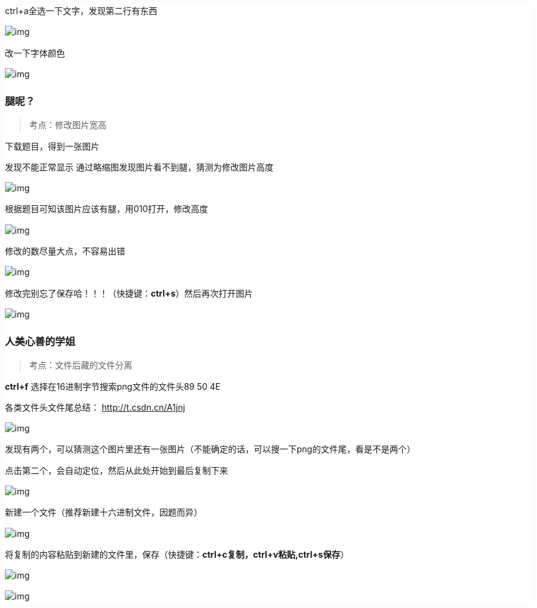 ctrl+a全选一下文字，发现第二行有东西

![img](https://file.shenghuo2.top/typecho/202211161117785.png)

改一下字体颜色

![img](https://file.shenghuo2.top/typecho/202211161117801.png)

### 腿呢？

> 考点：修改图片宽高

下载题目，得到一张图片

发现不能正常显示	通过略缩图发现图片看不到腿，猜测为修改图片高度

![img](https://file.shenghuo2.top/typecho/202211161117970.png)

根据题目可知该图片应该有腿，用010打开，修改高度

![img](https://file.shenghuo2.top/typecho/202211161117818.png)

修改的数尽量大点，不容易出错

![img](https://file.shenghuo2.top/typecho/202211161117789.png)

修改完别忘了保存哈！！！（快捷键：**ctrl+s**）然后再次打开图片

![img](https://file.shenghuo2.top/typecho/202211161117052.png)

### 人美心善的学姐

> 考点：文件后藏的文件分离

**ctrl+f** 选择在16进制字节搜索png文件的文件头89 50 4E

各类文件头文件尾总结： http://t.csdn.cn/A1jnj

![img](https://file.shenghuo2.top/typecho/202211161117015.png)

发现有两个，可以猜测这个图片里还有一张图片（不能确定的话，可以搜一下png的文件尾，看是不是两个）

点击第二个，会自动定位，然后从此处开始到最后复制下来

![img](https://file.shenghuo2.top/typecho/202211161117046.png)

新建一个文件（推荐新建十六进制文件，因题而异）

![img](https://file.shenghuo2.top/typecho/202211161117141.png)

将复制的内容粘贴到新建的文件里，保存（快捷键：**ctrl+c复制，ctrl+v粘贴,ctrl+s保存**）

![img](https://file.shenghuo2.top/typecho/202211161117127.png)

![img](https://file.shenghuo2.top/typecho/202211161117143.png)
